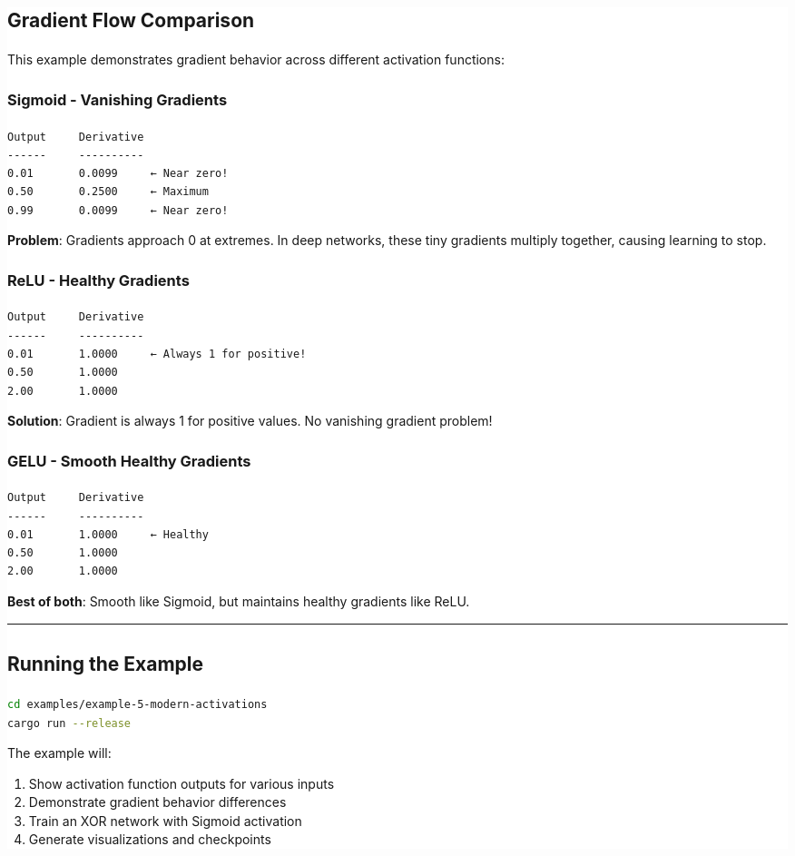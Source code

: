 
## Gradient Flow Comparison

This example demonstrates gradient behavior across different activation functions:

### Sigmoid - Vanishing Gradients

```
Output     Derivative
------     ----------
0.01       0.0099     ← Near zero!
0.50       0.2500     ← Maximum
0.99       0.0099     ← Near zero!
```

**Problem**: Gradients approach 0 at extremes. In deep networks, these tiny gradients multiply together, causing learning to stop.

### ReLU - Healthy Gradients

```
Output     Derivative
------     ----------
0.01       1.0000     ← Always 1 for positive!
0.50       1.0000
2.00       1.0000
```

**Solution**: Gradient is always 1 for positive values. No vanishing gradient problem!

### GELU - Smooth Healthy Gradients

```
Output     Derivative
------     ----------
0.01       1.0000     ← Healthy
0.50       1.0000
2.00       1.0000
```

**Best of both**: Smooth like Sigmoid, but maintains healthy gradients like ReLU.

---

## Running the Example

```bash
cd examples/example-5-modern-activations
cargo run --release
```

The example will:
1. Show activation function outputs for various inputs
2. Demonstrate gradient behavior differences
3. Train an XOR network with Sigmoid activation
4. Generate visualizations and checkpoints
